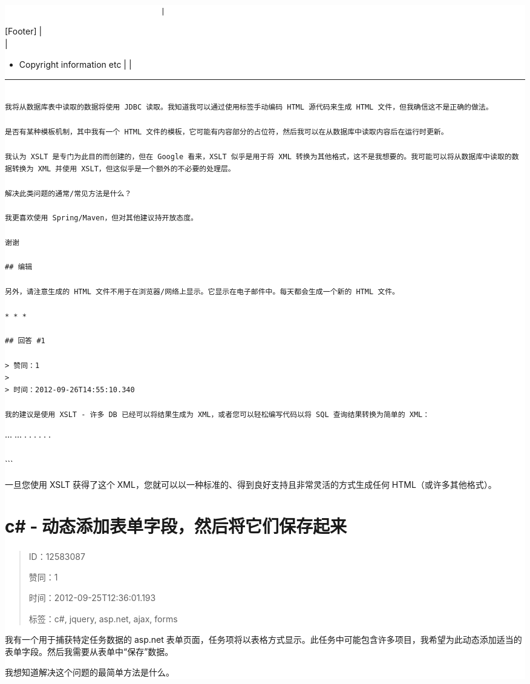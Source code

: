                                         |
[Footer]                                |   
                                        |
- Copyright information etc             |
                                        |
----------------------------------------- 
```

我将从数据库表中读取的数据将使用 JDBC 读取。我知道我可以通过使用标签手动编码 HTML 源代码来生成 HTML 文件，但我确信这不是正确的做法。

是否有某种模板机制，其中我有一个 HTML 文件的模板，它可能有内容部分的占位符，然后我可以在从数据库中读取内容后在运行时更新。

我认为 XSLT 是专门为此目的而创建的，但在 Google 看来，XSLT 似乎是用于将 XML 转换为其他格式，这不是我想要的。我可能可以将从数据库中读取的数据转换为 XML 并使用 XSLT，但这似乎是一个额外的不必要的处理层。

解决此类问题的通常/常见方法是什么？

我更喜欢使用 Spring/Maven，但对其他建议持开放态度。

谢谢

## 编辑

另外，请注意生成的 HTML 文件不用于在浏览器/网络上显示。它显示在电子邮件中。每天都会生成一个新的 HTML 文件。

* * *

## 回答 #1

> 赞同：1
> 
> 时间：2012-09-26T14:55:10.340

我的建议是使用 XSLT - 许多 DB 已经可以将结果生成为 XML，或者您可以轻松编写代码以将 SQL 查询结果转换为简单的 XML：

```
<table>
  <row>
     <firstColumn>...</firstColumn>
     <secondColumn>...</secondColumn>
     . . . 
  <row>
  . .  .
</table> 
```

一旦您使用 XSLT 获得了这个 XML，您就可以以一种标准的、得到良好支持且非常灵活的方式生成任何 HTML（或许多其他格式）。

# c# - 动态添加表单字段，然后将它们保存起来

> ID：12583087
> 
> 赞同：1
> 
> 时间：2012-09-25T12:36:01.193
> 
> 标签：c#, jquery, asp.net, ajax, forms

我有一个用于捕获特定任务数据的 asp.net 表单页面，任务项将以表格方式显示。此任务中可能包含许多项目，我希望为此动态添加适当的表单字段。然后我需要从表单中“保存”数据。

我想知道解决这个问题的最简单方法是什么。

```